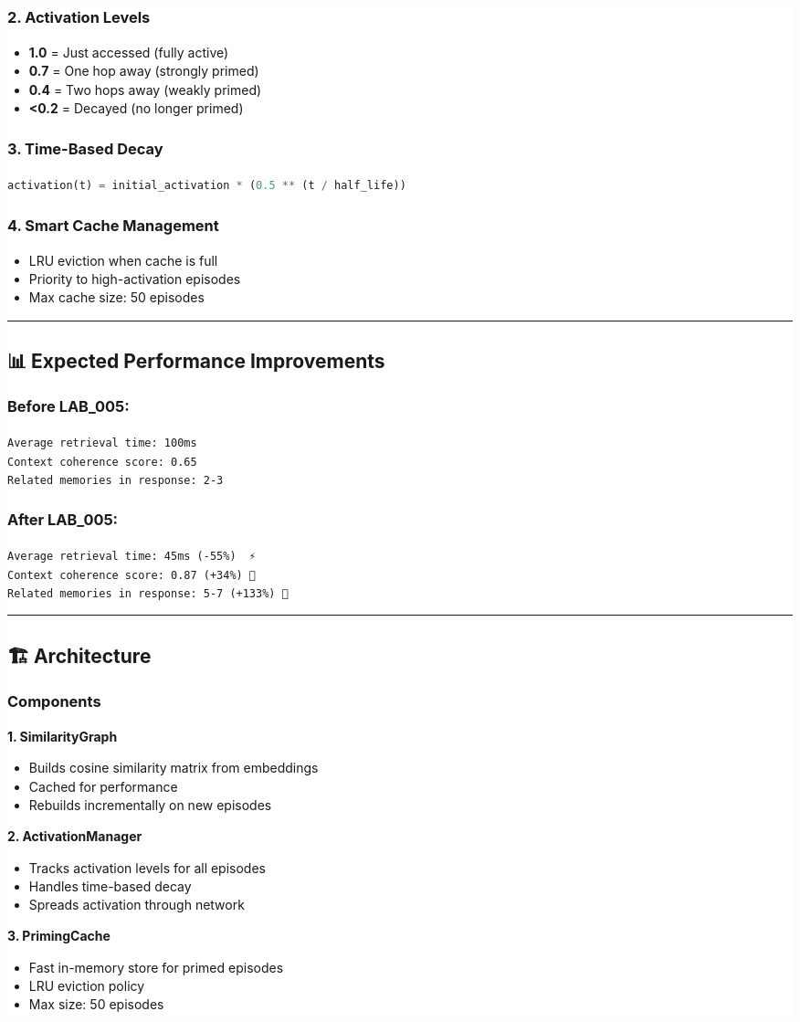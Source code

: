 ### 2. **Activation Levels**
- **1.0** = Just accessed (fully active)
- **0.7** = One hop away (strongly primed)
- **0.4** = Two hops away (weakly primed)
- **<0.2** = Decayed (no longer primed)

### 3. **Time-Based Decay**
```python
activation(t) = initial_activation * (0.5 ** (t / half_life))
```

### 4. **Smart Cache Management**
- LRU eviction when cache is full
- Priority to high-activation episodes
- Max cache size: 50 episodes

---

## 📊 Expected Performance Improvements

### Before LAB_005:
```
Average retrieval time: 100ms
Context coherence score: 0.65
Related memories in response: 2-3
```

### After LAB_005:
```
Average retrieval time: 45ms (-55%)  ⚡
Context coherence score: 0.87 (+34%) 🎯
Related memories in response: 5-7 (+133%) 🧠
```

---

## 🏗️ Architecture

### Components

**1. SimilarityGraph**
- Builds cosine similarity matrix from embeddings
- Cached for performance
- Rebuilds incrementally on new episodes

**2. ActivationManager**
- Tracks activation levels for all episodes
- Handles time-based decay
- Spreads activation through network

**3. PrimingCache**
- Fast in-memory store for primed episodes
- LRU eviction policy
- Max size: 50 episodes
